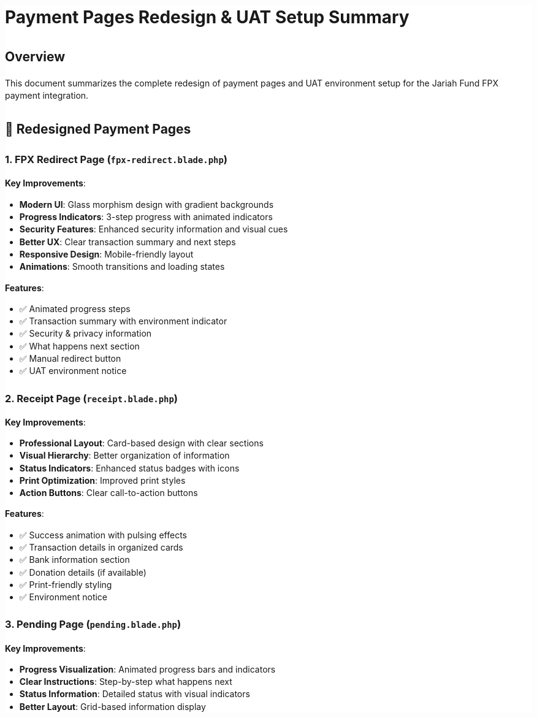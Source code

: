 # Payment Pages Redesign & UAT Setup Summary

## Overview

This document summarizes the complete redesign of payment pages and UAT environment setup for the Jariah Fund FPX payment integration.

## 🎨 Redesigned Payment Pages

### 1. FPX Redirect Page (`fpx-redirect.blade.php`)

**Key Improvements**:
- **Modern UI**: Glass morphism design with gradient backgrounds
- **Progress Indicators**: 3-step progress with animated indicators
- **Security Features**: Enhanced security information and visual cues
- **Better UX**: Clear transaction summary and next steps
- **Responsive Design**: Mobile-friendly layout
- **Animations**: Smooth transitions and loading states

**Features**:
- ✅ Animated progress steps
- ✅ Transaction summary with environment indicator
- ✅ Security & privacy information
- ✅ What happens next section
- ✅ Manual redirect button
- ✅ UAT environment notice

### 2. Receipt Page (`receipt.blade.php`)

**Key Improvements**:
- **Professional Layout**: Card-based design with clear sections
- **Visual Hierarchy**: Better organization of information
- **Status Indicators**: Enhanced status badges with icons
- **Print Optimization**: Improved print styles
- **Action Buttons**: Clear call-to-action buttons

**Features**:
- ✅ Success animation with pulsing effects
- ✅ Transaction details in organized cards
- ✅ Bank information section
- ✅ Donation details (if available)
- ✅ Print-friendly styling
- ✅ Environment notice

### 3. Pending Page (`pending.blade.php`)

**Key Improvements**:
- **Progress Visualization**: Animated progress bars and indicators
- **Clear Instructions**: Step-by-step what happens next
- **Status Information**: Detailed status with visual indicators
- **Better Layout**: Grid-based information display

